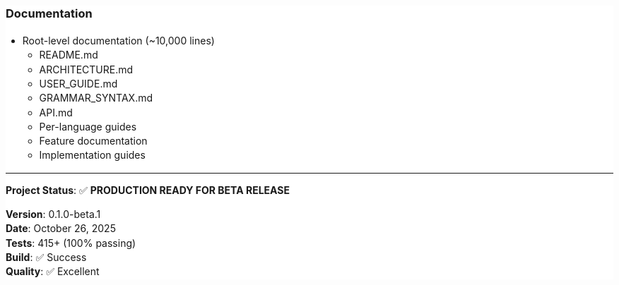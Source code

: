 ### Documentation
- Root-level documentation (~10,000 lines)
  - README.md
  - ARCHITECTURE.md
  - USER_GUIDE.md
  - GRAMMAR_SYNTAX.md
  - API.md
  - Per-language guides
  - Feature documentation
  - Implementation guides

---

**Project Status**: ✅ **PRODUCTION READY FOR BETA RELEASE**

**Version**: 0.1.0-beta.1  
**Date**: October 26, 2025  
**Tests**: 415+ (100% passing)  
**Build**: ✅ Success  
**Quality**: ✅ Excellent

